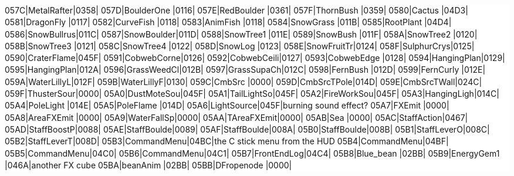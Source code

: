 057C|MetalRafter|0358|
057D|BoulderOne |0116|
057E|RedBoulder |0361|
057F|ThornBush  |0359|
0580|Cactus     |04D3|
0581|DragonFly  |0117|
0582|CurveFish  |0118|
0583|AnimFish   |0118|
0584|SnowGrass  |011B|
0585|RootPlant  |04D4|
0586|SnowBullrus|011C|
0587|SnowBoulder|011D|
0588|SnowTree1  |011E|
0589|SnowBush   |011F|
058A|SnowTree2  |0120|
058B|SnowTree3  |0121|
058C|SnowTree4  |0122|
058D|SnowLog    |0123|
058E|SnowFruitTr|0124|
058F|SulphurCrys|0125|
0590|CraterFlame|045F|
0591|CobwebCorne|0126|
0592|CobwebCeili|0127|
0593|CobwebEdge |0128|
0594|HangingPlan|0129|
0595|HangingPlan|012A|
0596|GrassWeedCl|012B|
0597|GrassSupaCh|012C|
0598|FernBush   |012D|
0599|FernCurly  |012E|
059A|WaterLillyL|012F|
059B|WaterLillyF|0130|
059C|CmbSrc     |0000|
059D|CmbSrcTPole|014D|
059E|CmbSrcTWall|024C|
059F|ThusterSour|0000|
05A0|DustMoteSou|045F|
05A1|TailLightSo|045F|
05A2|FireWorkSou|045F|
05A3|HangingLigh|014C|
05A4|PoleLight  |014E|
05A5|PoleFlame  |014D|
05A6|LightSource|045F|burning sound effect?
05A7|FXEmit     |0000|
05A8|AreaFXEmit |0000|
05A9|WaterFallSp|0000|
05AA|TAreaFXEmit|0000|
05AB|Sea        |0000|
05AC|StaffAction|0467|
05AD|StaffBoostP|0088|
05AE|StaffBoulde|0089|
05AF|StaffBoulde|008A|
05B0|StaffBoulde|008B|
05B1|StaffLeverO|008C|
05B2|StaffLeverT|008D|
05B3|CommandMenu|04BC|the C stick menu from the HUD
05B4|CommandMenu|04BF|
05B5|CommandMenu|04C0|
05B6|CommandMenu|04C1|
05B7|FrontEndLog|04C4|
05B8|Blue_bean  |02BB|
05B9|EnergyGem1 |046A|another FX cube
05BA|beanAnim   |02BB|
05BB|DFropenode |0000|